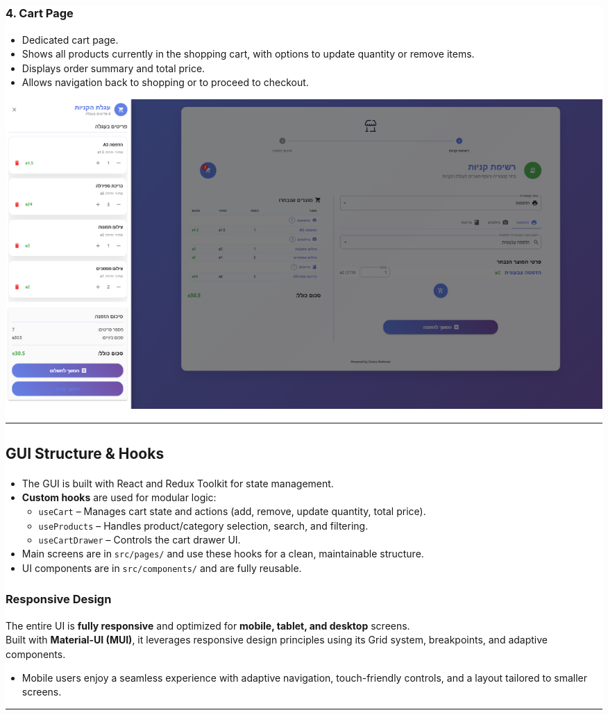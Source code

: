 ### 4. Cart Page
- Dedicated cart page.
- Shows all products currently in the shopping cart, with options to update quantity or remove items.
- Displays order summary and total price.
- Allows navigation back to shopping or to proceed to checkout.

![Cart Example](client/screenshots/cart.png)

---

## GUI Structure & Hooks

- The GUI is built with React and Redux Toolkit for state management.
- **Custom hooks** are used for modular logic:
  - `useCart` – Manages cart state and actions (add, remove, update quantity, total price).
  - `useProducts` – Handles product/category selection, search, and filtering.
  - `useCartDrawer` – Controls the cart drawer UI.
- Main screens are in `src/pages/` and use these hooks for a clean, maintainable structure.
- UI components are in `src/components/` and are fully reusable.

### Responsive Design

The entire UI is **fully responsive** and optimized for **mobile, tablet, and desktop** screens.  
Built with **Material-UI (MUI)**, it leverages responsive design principles using its Grid system, breakpoints, and adaptive components.
- Mobile users enjoy a seamless experience with adaptive navigation, touch-friendly controls, and a layout tailored to smaller screens.

---